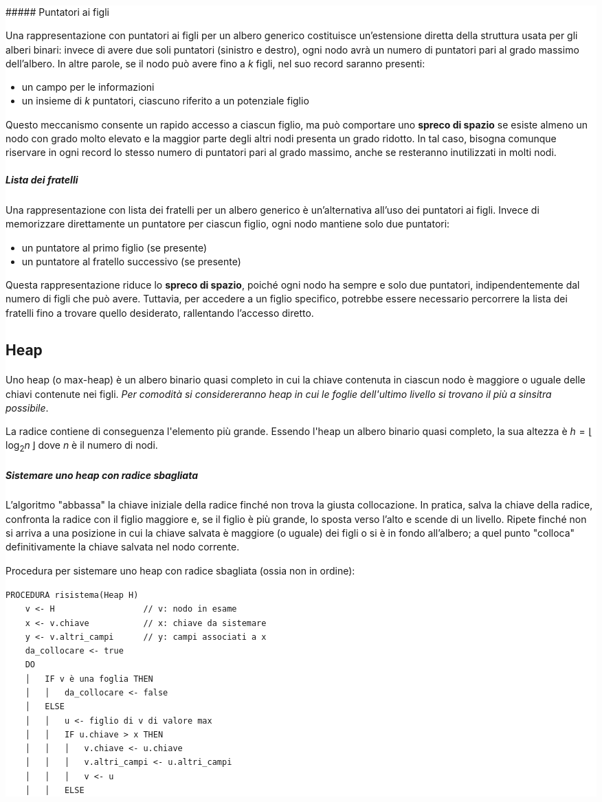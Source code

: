 </div>
##### Puntatori ai figli

Una rappresentazione con puntatori ai figli per un albero generico costituisce un’estensione diretta della struttura usata per gli alberi binari: invece di avere due soli puntatori (sinistro e destro), ogni nodo avrà un numero di puntatori pari al grado massimo dell’albero. In altre parole, se il nodo può avere fino a $k$ figli, nel suo record saranno presenti:

- un campo per le informazioni
- un insieme di $k$ puntatori, ciascuno riferito a un potenziale figlio

Questo meccanismo consente un rapido accesso a ciascun figlio, ma può comportare uno **spreco di spazio** se esiste almeno un nodo con grado molto elevato e la maggior parte degli altri nodi presenta un grado ridotto. In tal caso, bisogna comunque riservare in ogni record lo stesso numero di puntatori pari al grado massimo, anche se resteranno inutilizzati in molti nodi.

##### Lista dei fratelli

Una rappresentazione con lista dei fratelli per un albero generico è un’alternativa all’uso dei puntatori ai figli. Invece di memorizzare direttamente un puntatore per ciascun figlio, ogni nodo mantiene solo due puntatori:

- un puntatore al primo figlio (se presente)
- un puntatore al fratello successivo (se presente)

Questa rappresentazione riduce lo **spreco di spazio**, poiché ogni nodo ha sempre e solo due puntatori, indipendentemente dal numero di figli che può avere. Tuttavia, per accedere a un figlio specifico, potrebbe essere necessario percorrere la lista dei fratelli fino a trovare quello desiderato, rallentando l’accesso diretto.



<div alt="page-break" class="page-break"></div>

## Heap

Uno heap (o max-heap) è un albero binario quasi completo in cui la chiave contenuta in ciascun nodo è maggiore o uguale delle chiavi contenute nei figli. *Per comodità si considereranno heap in cui le foglie dell'ultimo livello si trovano il più a sinsitra possibile*.

La radice contiene di conseguenza l'elemento più grande. Essendo l'heap un albero binario quasi completo, la sua altezza è $h = \lfloor\, \log_2 n \, \rfloor$ dove $n$ è il numero di nodi.

##### Sistemare uno heap con radice sbagliata

L’algoritmo "abbassa" la chiave iniziale della radice finché non trova la giusta collocazione. In pratica, salva la chiave della radice, confronta la radice con il figlio maggiore e, se il figlio è più grande, lo sposta verso l’alto e scende di un livello. Ripete finché non si arriva a una posizione in cui la chiave salvata è maggiore (o uguale) dei figli o si è in fondo all’albero; a quel punto "colloca" definitivamente la chiave salvata nel nodo corrente.

Procedura per sistemare uno heap con radice sbagliata (ossia non in ordine):

```
PROCEDURA risistema(Heap H)
	v <- H					// v: nodo in esame
	x <- v.chiave			// x: chiave da sistemare
	y <- v.altri_campi		// y: campi associati a x
	da_collocare <- true
	DO
	│	IF v è una foglia THEN
	│	│	da_collocare <- false
	│	ELSE
	│	│	u <- figlio di v di valore max
	│	│	IF u.chiave > x THEN
	│	│	│	v.chiave <- u.chiave
	│	│	│	v.altri_campi <- u.altri_campi
	│	│	│	v <- u
	│	│	ELSE
```